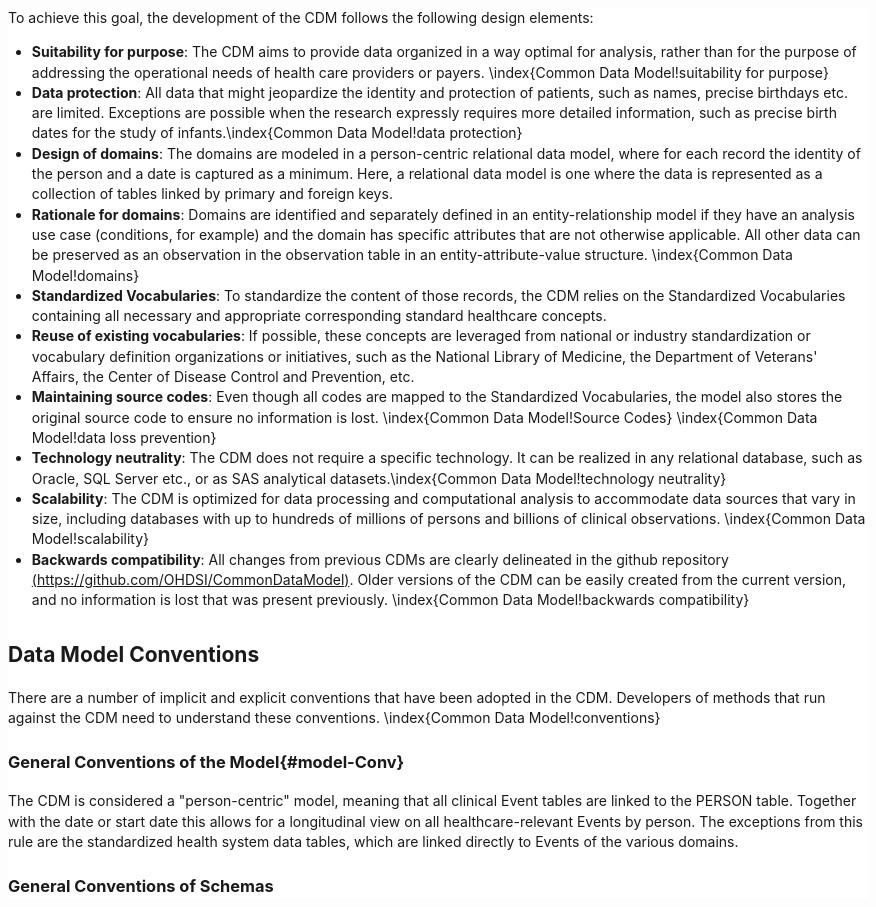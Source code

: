 To achieve this goal, the development of the CDM follows the following design elements:
 
  - **Suitability for purpose**: The CDM aims to provide data organized in a way optimal for analysis, rather than for the purpose of addressing the operational needs of health care providers or payers. \index{Common Data Model!suitability for purpose}
  - **Data protection**: All data that might jeopardize the identity and protection of patients, such as names, precise birthdays etc. are limited. Exceptions are possible when the research expressly requires more detailed information, such as precise birth dates for the study of infants.\index{Common Data Model!data protection}
  - **Design of domains**: The domains are modeled in a person-centric relational data model, where for each record the identity of the person and a date is captured as a minimum. Here, a relational data model is one where the data is represented as a collection of tables linked by primary and foreign keys.
  - **Rationale for domains**: Domains are identified and separately defined in an entity-relationship model if they have an analysis use case (conditions, for example) and the domain has specific attributes that are not otherwise applicable.  All other data can be preserved as an observation in the observation table in an entity-attribute-value structure. \index{Common Data Model!domains}
  - **Standardized Vocabularies**: To standardize the content of those records, the CDM relies on the Standardized Vocabularies containing all necessary and appropriate corresponding standard healthcare concepts.
  - **Reuse of existing vocabularies**: If possible, these concepts are leveraged from national or industry standardization or vocabulary definition organizations or initiatives, such as the National Library of Medicine, the Department of Veterans' Affairs, the Center of Disease Control and Prevention, etc.
  - **Maintaining source codes**: Even though all codes are mapped to the Standardized Vocabularies, the model also stores the original source code to ensure no information is lost. \index{Common Data Model!Source Codes} \index{Common Data Model!data loss prevention}
  - **Technology neutrality**: The CDM does not require a specific technology. It can be realized in any relational database, such as Oracle, SQL Server etc., or as SAS analytical datasets.\index{Common Data Model!technology neutrality}
  - **Scalability**: The CDM is optimized for data processing and computational analysis to accommodate data sources that vary in size, including databases with up to hundreds of millions of persons and billions of clinical observations. \index{Common Data Model!scalability}
  - **Backwards compatibility**: All changes from previous CDMs are clearly delineated in the github repository  [(https://github.com/OHDSI/CommonDataModel)](https://github.com/OHDSI/CommonDataModel). Older versions of the CDM can be easily created from the current version, and no information is lost that was present previously. \index{Common Data Model!backwards compatibility}
  
## Data Model Conventions

There are a number of implicit and explicit conventions that have been adopted in the CDM. Developers of methods that run against the CDM need to understand these conventions. \index{Common Data Model!conventions}

### General Conventions of the Model{#model-Conv}

The CDM is considered a "person-centric" model, meaning that all clinical Event tables are linked to the PERSON table. Together with the date or start date this allows for a longitudinal view on all healthcare-relevant Events by person. The exceptions from this rule are the standardized health system data tables, which are linked directly to Events of the various domains.

### General Conventions of Schemas
